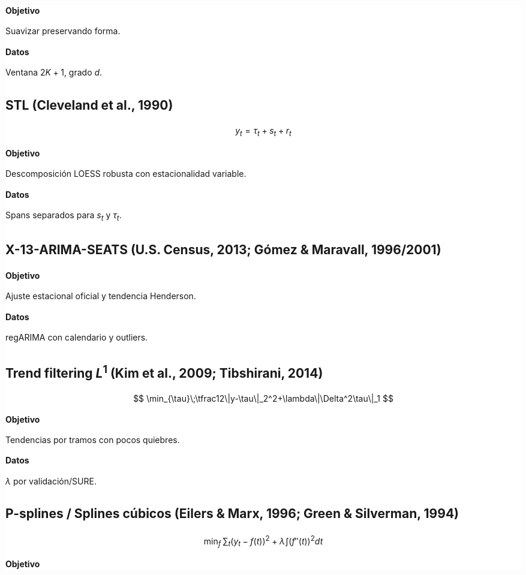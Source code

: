 **Objetivo**

Suavizar preservando forma.

**Datos**

Ventana $2K{+}1$, grado $d$.

## STL (Cleveland et al., 1990)

$$
y_t=\tau_t+s_t+r_t
$$

**Objetivo**

Descomposición LOESS robusta con estacionalidad variable.

**Datos**

Spans separados para $s_t$ y $\tau_t$.

## X-13-ARIMA-SEATS (U.S. Census, 2013; Gómez & Maravall, 1996/2001)

**Objetivo**

Ajuste estacional oficial y tendencia Henderson.

**Datos**

regARIMA con calendario y outliers.

## Trend filtering $L^1$ (Kim et al., 2009; Tibshirani, 2014)

$$
\min_{\tau}\;\tfrac12\|y-\tau\|_2^2+\lambda\|\Delta^2\tau\|_1
$$

**Objetivo**

Tendencias por tramos con pocos quiebres.

**Datos**

$\lambda$ por validación/SURE.

## P-splines / Splines cúbicos (Eilers & Marx, 1996; Green & Silverman, 1994)

$$
\min_f\;\sum_t\big(y_t-f(t)\big)^2+\lambda\!\int \big(f''(t)\big)^2 dt
$$

**Objetivo**
